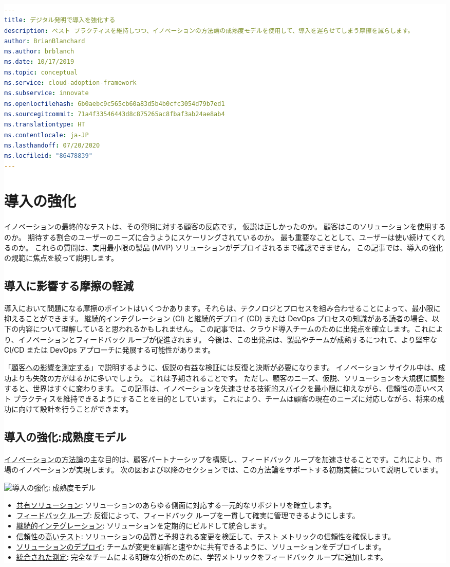 ```yaml
---
title: デジタル発明で導入を強化する
description: ベスト プラクティスを維持しつつ、イノベーションの方法論の成熟度モデルを使用して、導入を遅らせてしまう摩擦を減らします。
author: BrianBlanchard
ms.author: brblanch
ms.date: 10/17/2019
ms.topic: conceptual
ms.service: cloud-adoption-framework
ms.subservice: innovate
ms.openlocfilehash: 6b0aebc9c565cb60a83d5b4b0cfc3054d79b7ed1
ms.sourcegitcommit: 71a4f33546443d8c875265ac8fbaf3ab24ae8ab4
ms.translationtype: HT
ms.contentlocale: ja-JP
ms.lasthandoff: 07/20/2020
ms.locfileid: "86478839"
---
```



# <a name="empower-adoption"></a>導入の強化

イノベーションの最終的なテストは、その発明に対する顧客の反応です。 仮説は正しかったのか。 顧客はこのソリューションを使用するのか。 期待する割合のユーザーのニーズに合うようにスケーリングされているのか。 最も重要なこととして、ユーザーは使い続けてくれるのか。 これらの質問は、実用最小限の製品 (MVP) ソリューションがデプロイされるまで確認できません。 この記事では、導入の強化の規範に焦点を絞って説明します。

## <a name="reduce-friction-that-affects-adoption"></a>導入に影響する摩擦の軽減

導入において問題になる摩擦のポイントはいくつかあります。それらは、テクノロジとプロセスを組み合わせることによって、最小限に抑えることができます。 継続的インテグレーション (CI) と継続的デプロイ (CD) または DevOps プロセスの知識がある読者の場合、以下の内容について理解していると思われるかもしれません。 この記事では、クラウド導入チームのために出発点を確立します。これにより、イノベーションとフィードバック ループが促進されます。 今後は、この出発点は、製品やチームが成熟するにつれて、より堅牢な CI/CD または DevOps アプローチに発展する可能性があります。

「[顧客への影響を測定する](./measure.md)」で説明するように、仮説の有益な検証には反復と決断が必要になります。 イノベーション サイクル中は、成功よりも失敗の方がはるかに多いでしょう。 これは予期されることです。 ただし、顧客のニーズ、仮説、ソリューションを大規模に調整すると、世界はすぐに変わります。 この記事は、イノベーションを失速させる[技術的スパイク](./build.md#reduce-complexity-and-delay-technical-spikes)を最小限に抑えながら、信頼性の高いベスト プラクティスを維持できるようにすることを目的としています。 これにより、チームは顧客の現在のニーズに対応しながら、将来の成功に向けて設計を行うことができます。

## <a name="empower-adoption-the-maturity-model"></a>導入の強化:成熟度モデル

[イノベーションの方法論](./index.md)の主な目的は、顧客パートナーシップを構築し、フィードバック ループを加速させることです。これにより、市場のイノベーションが実現します。 次の図および以降のセクションでは、この方法論をサポートする初期実装について説明しています。

![導入の強化: 成熟度モデル](../../_images/innovate/empower-adoption-maturity.png)

- [共有ソリューション](#shared-solution): ソリューションのあらゆる側面に対応する一元的なリポジトリを確立します。
- [フィードバック ループ](#feedback-loops): 反復によって、フィードバック ループを一貫して確実に管理できるようにします。
- [継続的インテグレーション](#continuous-integration): ソリューションを定期的にビルドして統合します。
- [信頼性の高いテスト](#reliable-testing): ソリューションの品質と予想される変更を検証して、テスト メトリックの信頼性を確保します。
- [ソリューションのデプロイ](#solution-deployment): チームが変更を顧客と速やかに共有できるように、ソリューションをデプロイします。
- [統合された測定](#integrated-measurements): 完全なチームによる明確な分析のために、学習メトリックをフィードバック ループに追加します。
